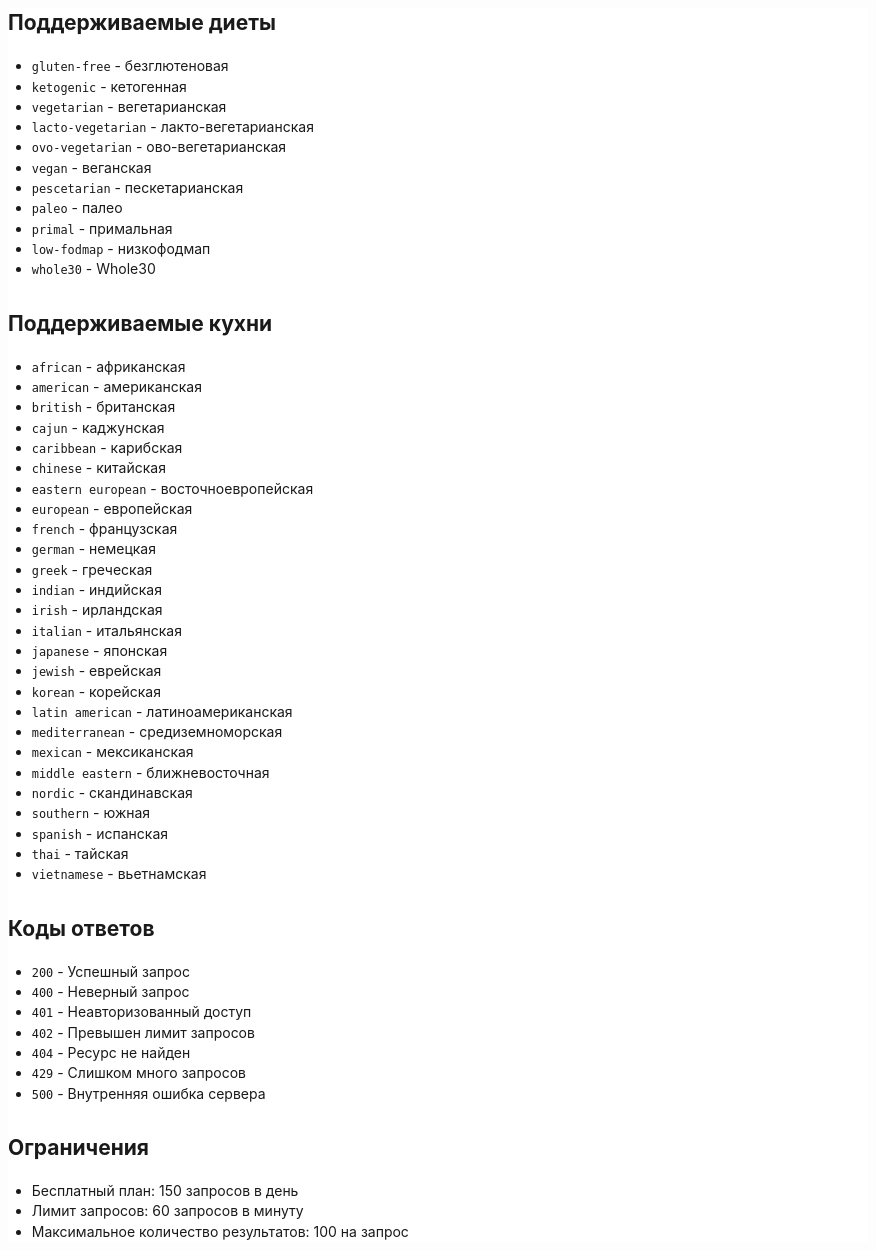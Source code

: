 ## Поддерживаемые диеты

- `gluten-free` - безглютеновая
- `ketogenic` - кетогенная
- `vegetarian` - вегетарианская
- `lacto-vegetarian` - лакто-вегетарианская
- `ovo-vegetarian` - ово-вегетарианская
- `vegan` - веганская
- `pescetarian` - пескетарианская
- `paleo` - палео
- `primal` - примальная
- `low-fodmap` - низкофодмап
- `whole30` - Whole30

## Поддерживаемые кухни

- `african` - африканская
- `american` - американская
- `british` - британская
- `cajun` - каджунская
- `caribbean` - карибская
- `chinese` - китайская
- `eastern european` - восточноевропейская
- `european` - европейская
- `french` - французская
- `german` - немецкая
- `greek` - греческая
- `indian` - индийская
- `irish` - ирландская
- `italian` - итальянская
- `japanese` - японская
- `jewish` - еврейская
- `korean` - корейская
- `latin american` - латиноамериканская
- `mediterranean` - средиземноморская
- `mexican` - мексиканская
- `middle eastern` - ближневосточная
- `nordic` - скандинавская
- `southern` - южная
- `spanish` - испанская
- `thai` - тайская
- `vietnamese` - вьетнамская

## Коды ответов

- `200` - Успешный запрос
- `400` - Неверный запрос
- `401` - Неавторизованный доступ
- `402` - Превышен лимит запросов
- `404` - Ресурс не найден
- `429` - Слишком много запросов
- `500` - Внутренняя ошибка сервера

## Ограничения

- Бесплатный план: 150 запросов в день
- Лимит запросов: 60 запросов в минуту
- Максимальное количество результатов: 100 на запрос 